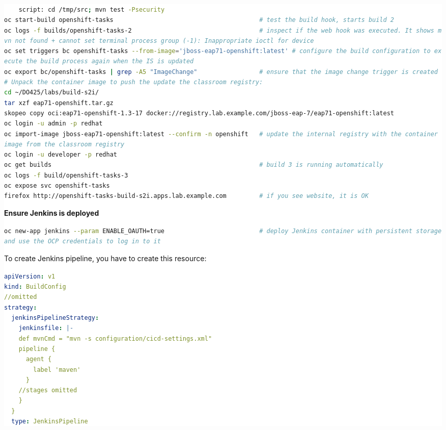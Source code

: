 ```bash
    script: cd /tmp/src; mvn test -Psecurity
oc start-build openshift-tasks                                        # test the build hook, starts build 2
oc logs -f builds/openshift-tasks-2                                   # inspect if the web hook was executed. It shows mvn not found + cannot set terminal process group (-1): Inappropriate ioctl for device
oc set triggers bc openshift-tasks --from-image='jboss-eap71-openshift:latest' # configure the build configuration to execute the build process again when the IS is updated
oc export bc/openshift-tasks | grep -A5 "ImageChange"                 # ensure that the image change trigger is created
# Unpack the container image to push the update the classroom registry:
cd ~/DO425/labs/build-s2i/
tar xzf eap71-openshift.tar.gz
skopeo copy oci:eap71-openshift-1.3-17 docker://registry.lab.example.com/jboss-eap-7/eap71-openshift:latest
oc login -u admin -p redhat
oc import-image jboss-eap71-openshift:latest --confirm -n openshift   # update the internal registry with the container image from the classroom registry
oc login -u developer -p redhat
oc get builds                                                         # build 3 is running automatically
oc logs -f build/openshift-tasks-3
oc expose svc openshift-tasks
firefox http://openshift-tasks-build-s2i.apps.lab.example.com         # if you see website, it is OK
```

**Ensure Jenkins is deployed**

```bash
oc new-app jenkins --param ENABLE_OAUTH=true                          # deploy Jenkins container with persistent storage and use the OCP credentials to log in to it
```

To create Jenkins pipeline, you have to create this resource:

```yaml
apiVersion: v1
kind: BuildConfig
//omitted
strategy:
  jenkinsPipelineStrategy:
    jenkinsfile: |-
    def mvnCmd = "mvn -s configuration/cicd-settings.xml"
    pipeline {
      agent {
        label 'maven'
      }
    //stages omitted
    }
  }
  type: JenkinsPipeline
```
